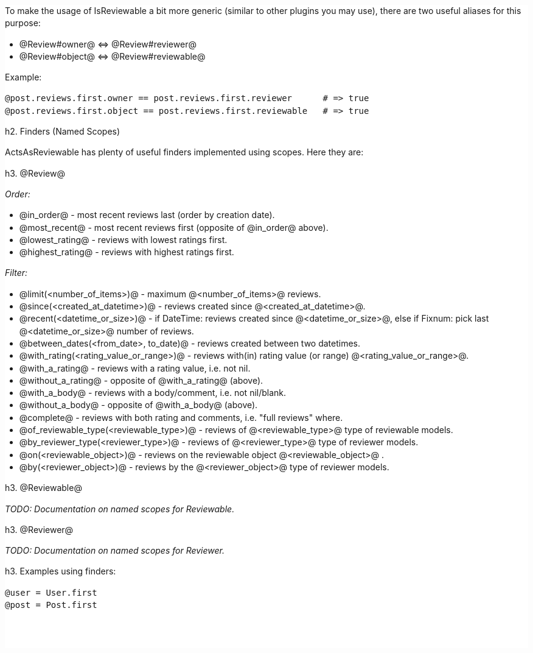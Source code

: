 To make the usage of IsReviewable a bit more generic (similar to other plugins you may use), there are two useful aliases for this purpose:

* @Review#owner@    <=>   @Review#reviewer@
* @Review#object@   <=>   @Review#reviewable@

Example:

<pre>
@post.reviews.first.owner == post.reviews.first.reviewer      # => true
@post.reviews.first.object == post.reviews.first.reviewable   # => true
</pre>

h2. Finders (Named Scopes)

ActsAsReviewable has plenty of useful finders implemented using scopes. Here they are:

h3. @Review@

*Order:*

* @in_order@ - most recent reviews last (order by creation date).
* @most_recent@ - most recent reviews first (opposite of @in_order@ above).
* @lowest_rating@ - reviews with lowest ratings first.
* @highest_rating@ - reviews with highest ratings first.

*Filter:*

* @limit(<number_of_items>)@ - maximum @<number_of_items>@ reviews.
* @since(<created_at_datetime>)@ - reviews created since @<created_at_datetime>@.
* @recent(<datetime_or_size>)@ - if DateTime: reviews created since @<datetime_or_size>@, else if Fixnum: pick last @<datetime_or_size>@ number of reviews.
* @between_dates(<from_date>, to_date)@ - reviews created between two datetimes.
* @with_rating(<rating_value_or_range>)@ - reviews with(in) rating value (or range) @<rating_value_or_range>@.
* @with_a_rating@ - reviews with a rating value, i.e. not nil.
* @without_a_rating@ - opposite of @with_a_rating@ (above).
* @with_a_body@ - reviews with a body/comment, i.e. not nil/blank.
* @without_a_body@ - opposite of @with_a_body@ (above).
* @complete@ - reviews with both rating and comments, i.e. "full reviews" where.
* @of_reviewable_type(<reviewable_type>)@ - reviews of @<reviewable_type>@ type of reviewable models.
* @by_reviewer_type(<reviewer_type>)@ - reviews of @<reviewer_type>@ type of reviewer models.
* @on(<reviewable_object>)@ - reviews on the reviewable object @<reviewable_object>@ .
* @by(<reviewer_object>)@ - reviews by the @<reviewer_object>@ type of reviewer models.

h3. @Reviewable@

_TODO: Documentation on named scopes for Reviewable._

h3. @Reviewer@

_TODO: Documentation on named scopes for Reviewer._

h3. Examples using finders:

<pre>
@user = User.first
@post = Post.first
